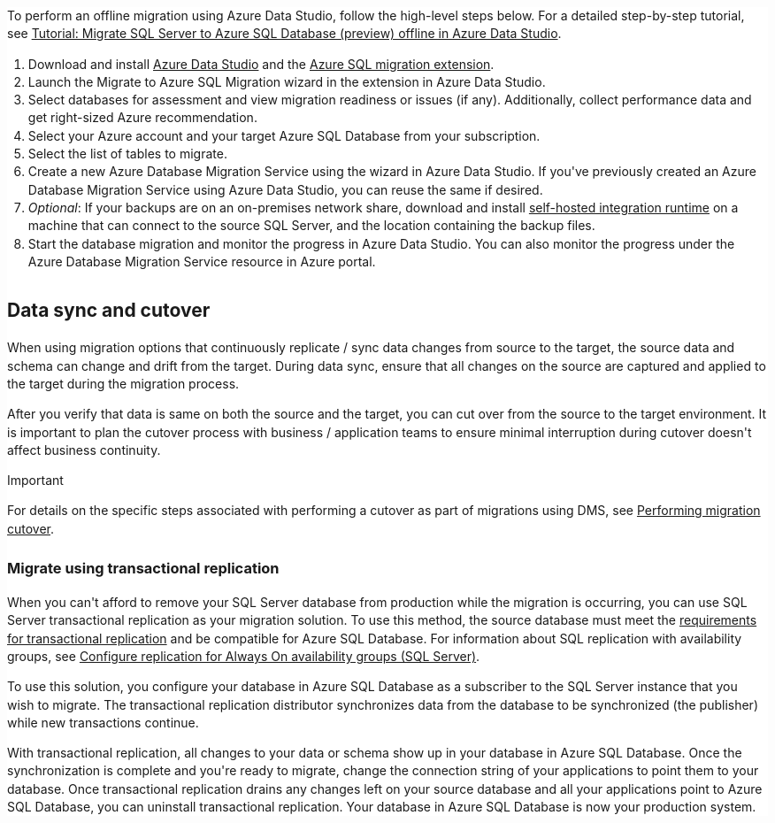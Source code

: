 To perform an offline migration using Azure Data Studio, follow the high-level steps below. For a detailed step-by-step tutorial, see [Tutorial: Migrate SQL Server to Azure SQL Database (preview) offline in Azure Data Studio](/azure/dms/tutorial-sql-server-azure-sql-database-offline-ads).

1. Download and install [Azure Data Studio](/sql/azure-data-studio/download-azure-data-studio) and the [Azure SQL migration extension](/sql/azure-data-studio/extensions/azure-sql-migration-extension).
1. Launch the Migrate to Azure SQL Migration wizard in the extension in Azure Data Studio.
1. Select databases for assessment and view migration readiness or issues (if any). Additionally, collect performance data and get right-sized Azure recommendation.
1. Select your Azure account and your target Azure SQL Database from your subscription.
1. Select the list of tables to migrate.
1. Create a new Azure Database Migration Service using the wizard in Azure Data Studio. If you've previously created an Azure Database Migration Service using Azure Data Studio, you can reuse the same if desired.
1. *Optional*: If your backups are on an on-premises network share, download and install [self-hosted integration runtime](https://www.microsoft.com/download/details.aspx?id=39717) on a machine that can connect to the source SQL Server, and the location containing the backup files.
1. Start the database migration and monitor the progress in Azure Data Studio. You can also monitor the progress under the Azure Database Migration Service resource in Azure portal.


## Data sync and cutover

When using migration options that continuously replicate / sync data changes from source to the target, the source data and schema can change and drift from the target. During data sync, ensure that all changes on the source are captured and applied to the target during the migration process.

After you verify that data is same on both the source and the target, you can cut over from the source to the target environment. It is important to plan the cutover process with business / application teams to ensure minimal interruption during cutover doesn't affect business continuity.

> [!IMPORTANT]  
> For details on the specific steps associated with performing a cutover as part of migrations using DMS, see [Performing migration cutover](/azure/dms/tutorial-sql-server-to-azure-sql).

### Migrate using transactional replication

When you can't afford to remove your SQL Server database from production while the migration is occurring, you can use SQL Server transactional replication as your migration solution. To use this method, the source database must meet the [requirements for transactional replication](../../database/replication-to-sql-database.md) and be compatible for Azure SQL Database. For information about SQL replication with availability groups, see [Configure replication for Always On availability groups (SQL Server)](/sql/database-engine/availability-groups/windows/configure-replication-for-always-on-availability-groups-sql-server).

To use this solution, you configure your database in Azure SQL Database as a subscriber to the SQL Server instance that you wish to migrate. The transactional replication distributor synchronizes data from the database to be synchronized (the publisher) while new transactions continue.

With transactional replication, all changes to your data or schema show up in your database in Azure SQL Database. Once the synchronization is complete and you're ready to migrate, change the connection string of your applications to point them to your database. Once transactional replication drains any changes left on your source database and all your applications point to Azure SQL Database, you can uninstall transactional replication. Your database in Azure SQL Database is now your production system.
